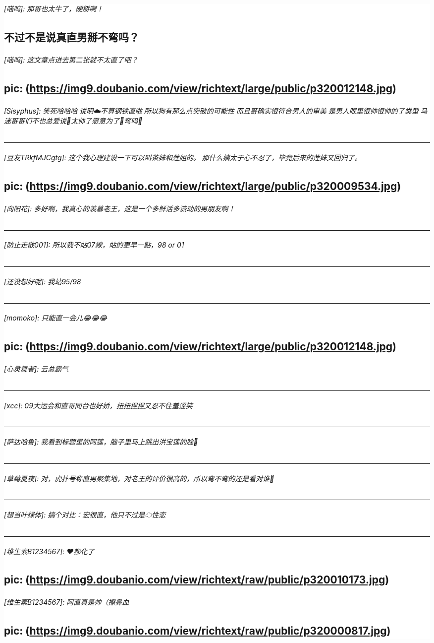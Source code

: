 ###### [喵呜]: 那哥也太牛了，硬掰啊！
不过不是说真直男掰不弯吗？
---------------------------------------

###### [喵呜]: 这文章点进去第二张就不太直了吧？
pic: (https://img9.doubanio.com/view/richtext/large/public/p320012148.jpg)
---------------------------------------

###### [Sisyphus]: 笑死哈哈哈 说明☁️不算钢铁直啦 所以狗有那么点突破的可能性 而且哥确实很符合男人的审美 是男人眼里很帅很帅的了类型 马迷哥哥们不也总爱说🐶太帅了愿意为了🐶弯吗🤣
---------------------------------------

###### [豆友TRkfMJCgtg]: 这个我心理建设一下可以叫茶妹和莲姐的。 那什么姨太于心不忍了，毕竟后来的莲妹又回归了。
pic: (https://img9.doubanio.com/view/richtext/large/public/p320009534.jpg)
---------------------------------------

###### [向阳花]: 多好啊，我真心的羡慕老王，这是一个多鲜活多流动的男朋友啊！
---------------------------------------

###### [防止走散001]: 所以我不站07線，站的更早一點，98 or 01
---------------------------------------

###### [还没想好呢]: 我站95/98
---------------------------------------

###### [momoko]: 只能直一会儿😂😂😂
pic: (https://img9.doubanio.com/view/richtext/large/public/p320012148.jpg)
---------------------------------------

###### [心灵舞者]: 云总霸气
---------------------------------------

###### [xcc]: 09大运会和直哥同台也好娇，扭扭捏捏又忍不住羞涩笑
---------------------------------------

###### [萨达哈鲁]: 我看到标题里的阿莲，脑子里马上跳出洪宝莲的脸🤣
---------------------------------------

###### [草莓夏夜]: 对，虎扑号称直男聚集地，对老王的评价很高的，所以弯不弯的还是看对谁🤔
---------------------------------------

###### [想当叶绿体]: 搞个对比：宏很直，他只不过是☁性恋
---------------------------------------

###### [维生素B1234567]: ❤️都化了
pic: (https://img9.doubanio.com/view/richtext/raw/public/p320010173.jpg)
---------------------------------------

###### [维生素B1234567]: 阿直真是帅（擦鼻血
pic: (https://img9.doubanio.com/view/richtext/raw/public/p320000817.jpg)
---------------------------------------
